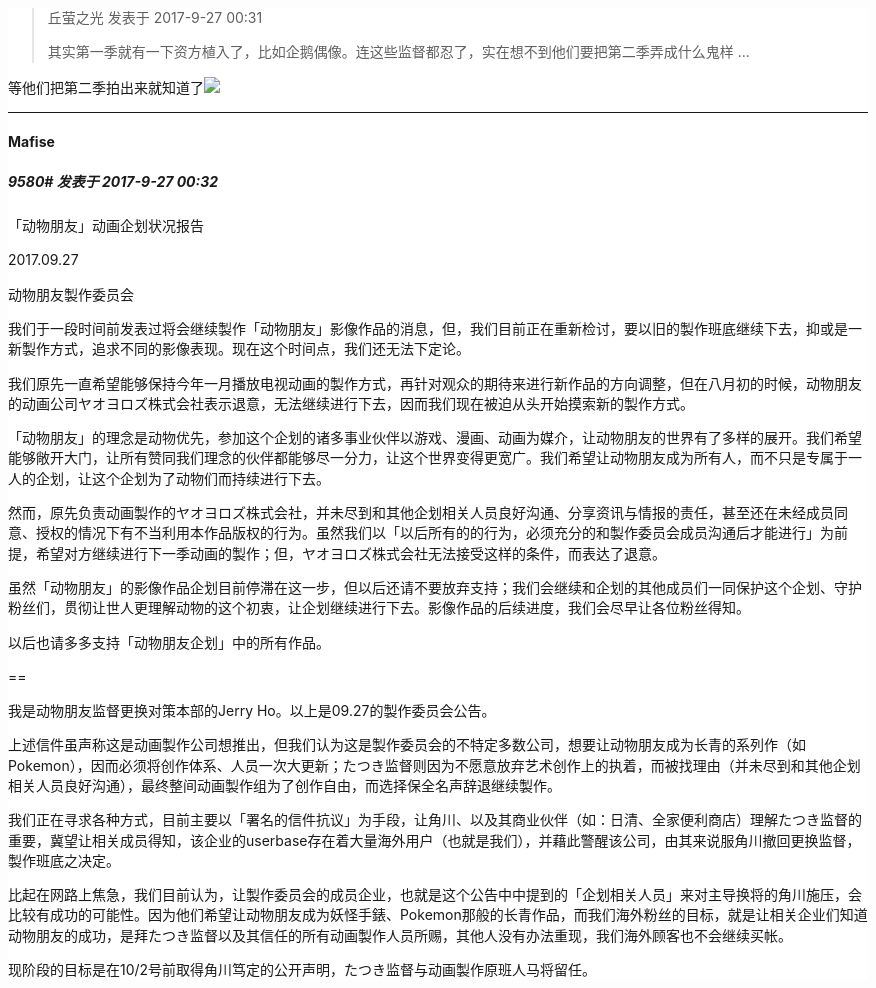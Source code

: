 <blockquote>丘萤之光 发表于 2017-9-27 00:31

其实第一季就有一下资方植入了，比如企鹅偶像。连这些监督都忍了，实在想不到他们要把第二季弄成什么鬼样 ...</blockquote>
等他们把第二季拍出来就知道了<img src="https://static.saraba1st.com/image/smiley/face2017/037.png" referrerpolicy="no-referrer">







-----

####  Mafise  
##### 9580#       发表于 2017-9-27 00:32




「动物朋友」动画企划状况报告


2017.09.27


动物朋友製作委员会


我们于一段时间前发表过将会继续製作「动物朋友」影像作品的消息，但，我们目前正在重新检讨，要以旧的製作班底继续下去，抑或是一新製作方式，追求不同的影像表现。现在这个时间点，我们还无法下定论。


我们原先一直希望能够保持今年一月播放电视动画的製作方式，再针对观众的期待来进行新作品的方向调整，但在八月初的时候，动物朋友的动画公司ヤオヨロズ株式会社表示退意，无法继续进行下去，因而我们现在被迫从头开始摸索新的製作方式。


「动物朋友」的理念是动物优先，参加这个企划的诸多事业伙伴以游戏、漫画、动画为媒介，让动物朋友的世界有了多样的展开。我们希望能够敞开大门，让所有赞同我们理念的伙伴都能够尽一分力，让这个世界变得更宽广。我们希望让动物朋友成为所有人，而不只是专属于一人的企划，让这个企划为了动物们而持续进行下去。


然而，原先负责动画製作的ヤオヨロズ株式会社，并未尽到和其他企划相关人员良好沟通、分享资讯与情报的责任，甚至还在未经成员同意、授权的情况下有不当利用本作品版权的行为。虽然我们以「以后所有的的行为，必须充分的和製作委员会成员沟通后才能进行」为前提，希望对方继续进行下一季动画的製作；但，ヤオヨロズ株式会社无法接受这样的条件，而表达了退意。


虽然「动物朋友」的影像作品企划目前停滞在这一步，但以后还请不要放弃支持；我们会继续和企划的其他成员们一同保护这个企划、守护粉丝们，贯彻让世人更理解动物的这个初衷，让企划继续进行下去。影像作品的后续进度，我们会尽早让各位粉丝得知。


以后也请多多支持「动物朋友企划」中的所有作品。


==

我是动物朋友监督更换对策本部的Jerry Ho。以上是09.27的製作委员会公告。


上述信件虽声称这是动画製作公司想推出，但我们认为这是製作委员会的不特定多数公司，想要让动物朋友成为长青的系列作（如Pokemon），因而必须将创作体系、人员一次大更新；たつき监督则因为不愿意放弃艺术创作上的执着，而被找理由（并未尽到和其他企划相关人员良好沟通），最终整间动画製作组为了创作自由，而选择保全名声辞退继续製作。


我们正在寻求各种方式，目前主要以「署名的信件抗议」为手段，让角川、以及其商业伙伴（如：日清、全家便利商店）理解たつき监督的重要，冀望让相关成员得知，该企业的userbase存在着大量海外用户（也就是我们），并藉此警醒该公司，由其来说服角川撤回更换监督，製作班底之决定。


比起在网路上焦急，我们目前认为，让製作委员会的成员企业，也就是这个公告中中提到的「企划相关人员」来对主导换将的角川施压，会比较有成功的可能性。因为他们希望让动物朋友成为妖怪手錶、Pokemon那般的长青作品，而我们海外粉丝的目标，就是让相关企业们知道动物朋友的成功，是拜たつき监督以及其信任的所有动画製作人员所赐，其他人没有办法重现，我们海外顾客也不会继续买帐。


现阶段的目标是在10/2号前取得角川笃定的公开声明，たつき监督与动画製作原班人马将留任。
